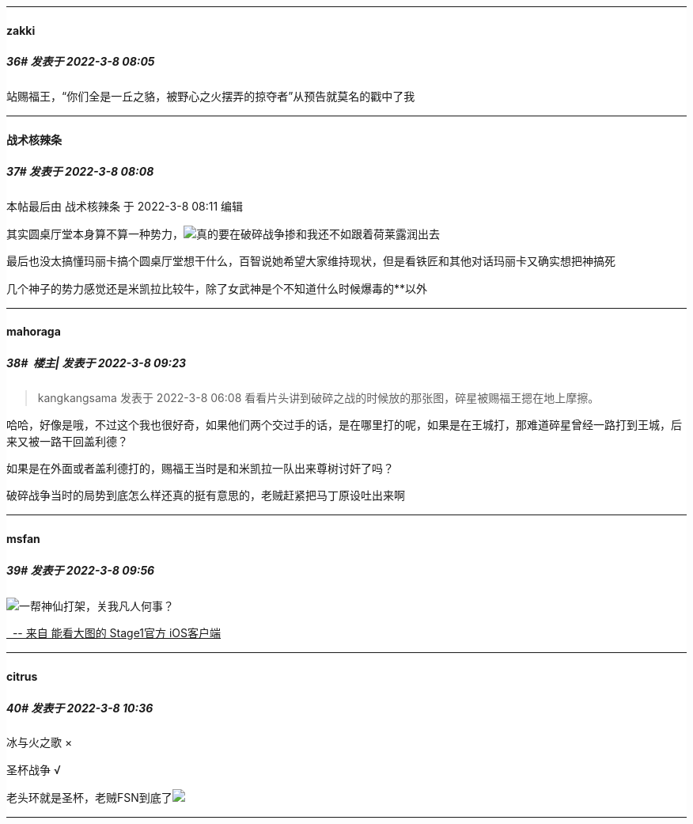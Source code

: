 *****

####  zakki  
##### 36#       发表于 2022-3-8 08:05

站赐福王，“你们全是一丘之貉，被野心之火摆弄的掠夺者”从预告就莫名的戳中了我

*****

####  战术核辣条  
##### 37#       发表于 2022-3-8 08:08

 本帖最后由 战术核辣条 于 2022-3-8 08:11 编辑 

其实圆桌厅堂本身算不算一种势力，<img src="https://static.saraba1st.com/image/smiley/face2017/037.png" referrerpolicy="no-referrer">真的要在破碎战争掺和我还不如跟着荷莱露润出去

最后也没太搞懂玛丽卡搞个圆桌厅堂想干什么，百智说她希望大家维持现状，但是看铁匠和其他对话玛丽卡又确实想把神搞死

几个神子的势力感觉还是米凯拉比较牛，除了女武神是个不知道什么时候爆毒的**以外

*****

####  mahoraga  
##### 38#         楼主| 发表于 2022-3-8 09:23

<blockquote>kangkangsama 发表于 2022-3-8 06:08
看看片头讲到破碎之战的时候放的那张图，碎星被赐福王摁在地上摩擦。</blockquote>
哈哈，好像是哦，不过这个我也很好奇，如果他们两个交过手的话，是在哪里打的呢，如果是在王城打，那难道碎星曾经一路打到王城，后来又被一路干回盖利德？

如果是在外面或者盖利德打的，赐福王当时是和米凯拉一队出来尊树讨奸了吗？

破碎战争当时的局势到底怎么样还真的挺有意思的，老贼赶紧把马丁原设吐出来啊

*****

####  msfan  
##### 39#       发表于 2022-3-8 09:56

<img src="https://static.saraba1st.com/image/smiley/face2017/037.png" referrerpolicy="no-referrer">一帮神仙打架，关我凡人何事？

[  -- 来自 能看大图的 Stage1官方 iOS客户端](https://itunes.apple.com/fi/app/saraba1st/id1221237470?mt=8)

*****

####  citrus  
##### 40#       发表于 2022-3-8 10:36

冰与火之歌 ×

圣杯战争 √

老头环就是圣杯，老贼FSN到底了<img src="https://static.saraba1st.com/image/smiley/face2017/066.png" referrerpolicy="no-referrer">

*****
